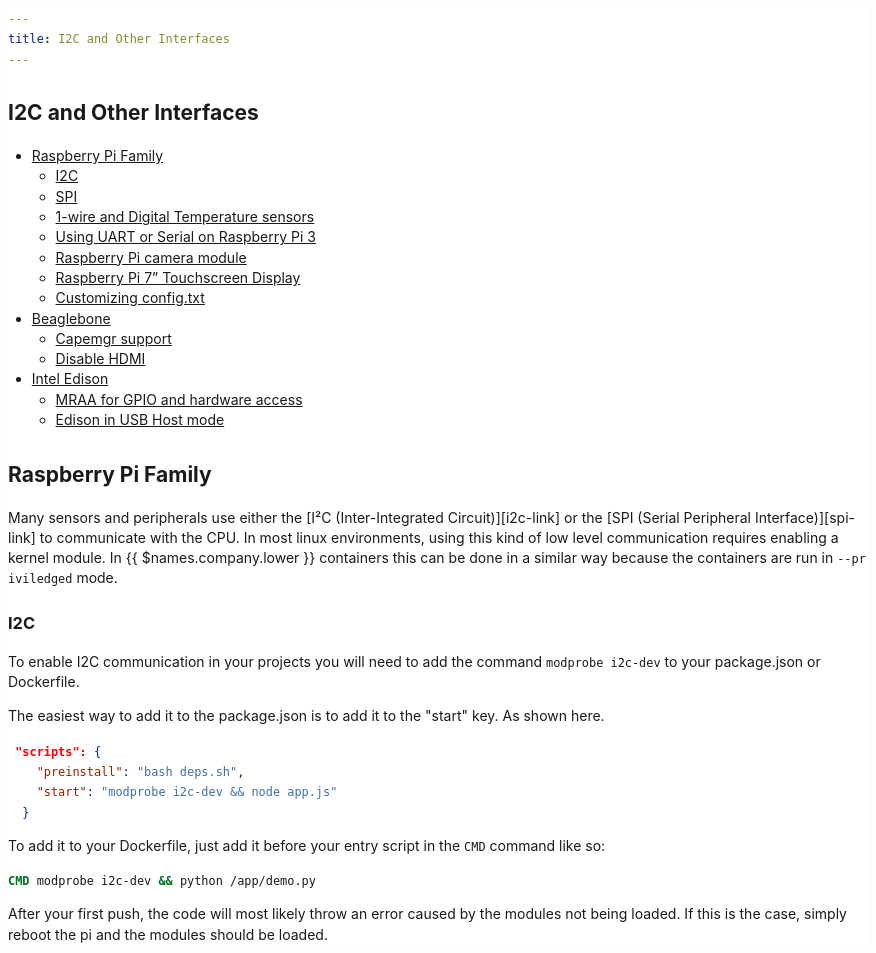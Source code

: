 ```yaml
---
title: I2C and Other Interfaces
---
```


## I2C and Other Interfaces


* [Raspberry Pi Family](/hardware/i2c-and-spi#raspberry-pi-family)
  * [I2C](/hardware/i2c-and-spi#i2c)
  * [SPI](/hardware/i2c-and-spi#spi)
  * [1-wire and Digital Temperature sensors](/hardware/i2c-and-spi#1-wire-and-digital-temperature-sensors)
  * [Using UART or Serial on Raspberry Pi 3](/hardware/i2c-and-spi#using-uart-or-serial-on-raspberry-pi-3)
  * [Raspberry Pi camera module](/hardware/i2c-and-spi#raspberry-pi-camera-module)
  * [Raspberry Pi 7” Touchscreen Display](/hardware/i2c-and-spi#raspberry-pi-7-touchscreen-display)
  * [Customizing config.txt](/hardware/i2c-and-spi#customizing-config-txt)
* [Beaglebone](/hardware/i2c-and-spi#beaglebone)
  * [Capemgr support](/hardware/i2c-and-spi#capemgr-support)
  * [Disable HDMI](/hardware/i2c-and-spi#disable-hdmi)
* [Intel Edison](/hardware/i2c-and-spi#intel-edison)
  * [MRAA for GPIO and hardware access](/hardware/i2c-and-spi#mraa-for-gpio-and-hardware-access)
  * [Edison in USB Host mode](/hardware/i2c-and-spi#edison-in-usb-host-mode)

## Raspberry Pi Family

Many sensors and peripherals use either the [I²C (Inter-Integrated Circuit)][i2c-link] or the [SPI (Serial Peripheral Interface)][spi-link] to communicate with the CPU. In most linux environments, using this kind of low level communication requires enabling a kernel module. In {{ $names.company.lower }} containers this can be done in a similar way because the containers are run in `--priviledged` mode.

### I2C

To enable I2C communication in your projects you will need to add the command `modprobe i2c-dev` to your package.json or Dockerfile.

The easiest way to add it to the package.json is to add it to the "start" key. As shown here.
```JSON
 "scripts": {
    "preinstall": "bash deps.sh",
    "start": "modprobe i2c-dev && node app.js"
  }
```

To add it to your Dockerfile, just add it before your entry script in the `CMD` command like so:
```Dockerfile
CMD modprobe i2c-dev && python /app/demo.py
```

After your first push, the code will most likely throw an error caused by the modules not being loaded. If this is the case, simply reboot the pi and the modules should be loaded.
